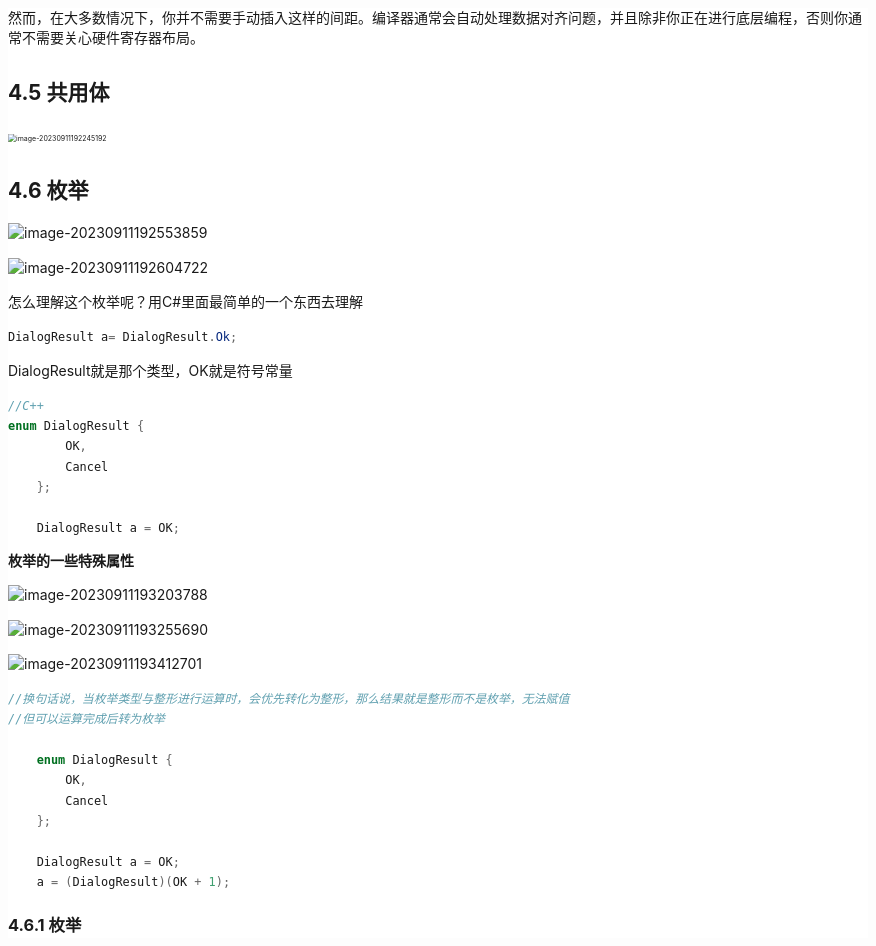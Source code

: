 然而，在大多数情况下，你并不需要手动插入这样的间距。编译器通常会自动处理数据对齐问题，并且除非你正在进行底层编程，否则你通常不需要关心硬件寄存器布局。

## 4.5 共用体

<img src="https://gitee.com/zero_hua_no_sb/blog-pic/raw/master/202310032238847.png" alt="image-20230911192245192" style="zoom:50%;" />

## 4.6 枚举

![image-20230911192553859](https://gitee.com/zero_hua_no_sb/blog-pic/raw/master/202310032238848.png)

![image-20230911192604722](https://gitee.com/zero_hua_no_sb/blog-pic/raw/master/202310032238849.png)

怎么理解这个枚举呢？用C#里面最简单的一个东西去理解

```C#
DialogResult a= DialogResult.Ok;
```

DialogResult就是那个类型，OK就是符号常量

```C++
//C++	
enum DialogResult {
		OK,
		Cancel
	};

	DialogResult a = OK;
```

**枚举的一些特殊属性**

![image-20230911193203788](https://gitee.com/zero_hua_no_sb/blog-pic/raw/master/202310032238850.png)

![image-20230911193255690](https://gitee.com/zero_hua_no_sb/blog-pic/raw/master/202310032238851.png)

![image-20230911193412701](https://gitee.com/zero_hua_no_sb/blog-pic/raw/master/202310032238852.png)

```C++
//换句话说，当枚举类型与整形进行运算时，会优先转化为整形，那么结果就是整形而不是枚举，无法赋值
//但可以运算完成后转为枚举

	enum DialogResult {
		OK,
		Cancel
	};

	DialogResult a = OK;
	a = (DialogResult)(OK + 1);
```

### 4.6.1 枚举
